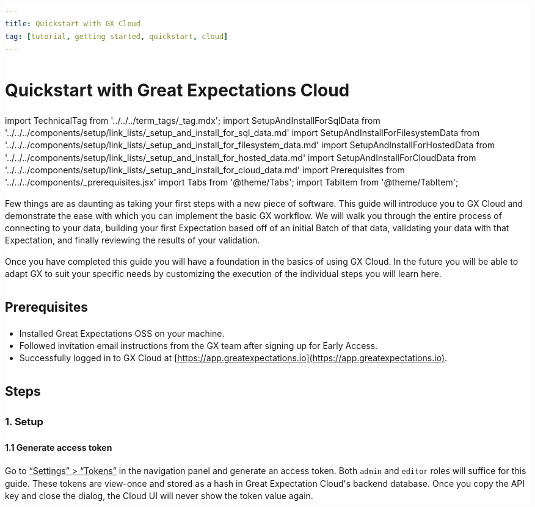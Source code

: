 ```yaml
---
title: Quickstart with GX Cloud
tag: [tutorial, getting started, quickstart, cloud]
---
```

# Quickstart with Great Expectations Cloud

import TechnicalTag from '../../../term_tags/_tag.mdx';
import SetupAndInstallForSqlData from '../../../components/setup/link_lists/_setup_and_install_for_sql_data.md'
import SetupAndInstallForFilesystemData from '../../../components/setup/link_lists/_setup_and_install_for_filesystem_data.md'
import SetupAndInstallForHostedData from '../../../components/setup/link_lists/_setup_and_install_for_hosted_data.md'
import SetupAndInstallForCloudData from '../../../components/setup/link_lists/_setup_and_install_for_cloud_data.md'
import Prerequisites from '../../../components/_prerequisites.jsx'
import Tabs from '@theme/Tabs';
import TabItem from '@theme/TabItem';

Few things are as daunting as taking your first steps with a new piece of software. This guide will introduce you to GX Cloud and demonstrate the ease with which you can implement the basic GX workflow. We will walk you through the entire process of connecting to your data, building your first Expectation based off of an initial Batch of that data, validating your data with that Expectation, and finally reviewing the results of your validation.

Once you have completed this guide you will have a foundation in the basics of using GX Cloud. In the future you will be able to adapt GX to suit your specific needs by customizing the execution of the individual steps you will learn here.

## Prerequisites

<Prerequisites>

- Installed Great Expectations OSS on your machine.
- Followed invitation email instructions from the GX team after signing up for Early Access.
- Successfully logged in to GX Cloud at [https://app.greatexpectations.io](https://app.greatexpectations.io).

</Prerequisites>

## Steps

### 1. Setup

#### 1.1 Generate access token

Go to [“Settings” > “Tokens”](https://app.greatexpectations.io/tokens) in the navigation panel and generate an access token. Both `admin` and `editor` roles will suffice for this guide.
These tokens are view-once and stored as a hash in Great Expectation Cloud's backend database. Once you copy the API key and close the dialog, the Cloud UI will never show the token value again.
